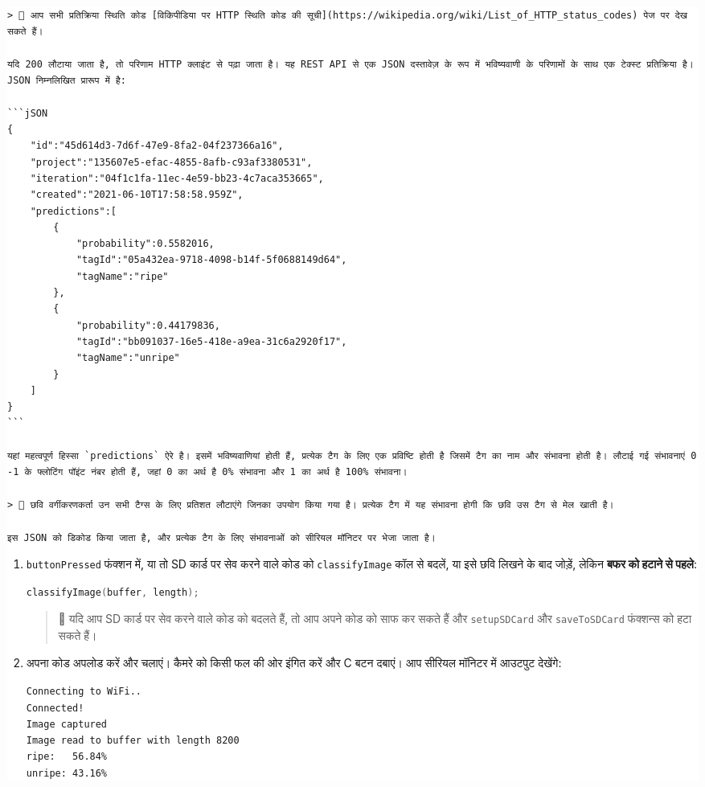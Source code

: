     > 💁 आप सभी प्रतिक्रिया स्थिति कोड [विकिपीडिया पर HTTP स्थिति कोड की सूची](https://wikipedia.org/wiki/List_of_HTTP_status_codes) पेज पर देख सकते हैं।

    यदि 200 लौटाया जाता है, तो परिणाम HTTP क्लाइंट से पढ़ा जाता है। यह REST API से एक JSON दस्तावेज़ के रूप में भविष्यवाणी के परिणामों के साथ एक टेक्स्ट प्रतिक्रिया है। JSON निम्नलिखित प्रारूप में है:

    ```jSON
    {
        "id":"45d614d3-7d6f-47e9-8fa2-04f237366a16",
        "project":"135607e5-efac-4855-8afb-c93af3380531",
        "iteration":"04f1c1fa-11ec-4e59-bb23-4c7aca353665",
        "created":"2021-06-10T17:58:58.959Z",
        "predictions":[
            {
                "probability":0.5582016,
                "tagId":"05a432ea-9718-4098-b14f-5f0688149d64",
                "tagName":"ripe"
            },
            {
                "probability":0.44179836,
                "tagId":"bb091037-16e5-418e-a9ea-31c6a2920f17",
                "tagName":"unripe"
            }
        ]
    }
    ```

    यहां महत्वपूर्ण हिस्सा `predictions` ऐरे है। इसमें भविष्यवाणियां होती हैं, प्रत्येक टैग के लिए एक प्रविष्टि होती है जिसमें टैग का नाम और संभावना होती है। लौटाई गई संभावनाएं 0-1 के फ्लोटिंग पॉइंट नंबर होती हैं, जहां 0 का अर्थ है 0% संभावना और 1 का अर्थ है 100% संभावना।

    > 💁 छवि वर्गीकरणकर्ता उन सभी टैग्स के लिए प्रतिशत लौटाएंगे जिनका उपयोग किया गया है। प्रत्येक टैग में यह संभावना होगी कि छवि उस टैग से मेल खाती है।

    इस JSON को डिकोड किया जाता है, और प्रत्येक टैग के लिए संभावनाओं को सीरियल मॉनिटर पर भेजा जाता है।

1. `buttonPressed` फंक्शन में, या तो SD कार्ड पर सेव करने वाले कोड को `classifyImage` कॉल से बदलें, या इसे छवि लिखने के बाद जोड़ें, लेकिन **बफर को हटाने से पहले**:

    ```cpp
    classifyImage(buffer, length);
    ```

    > 💁 यदि आप SD कार्ड पर सेव करने वाले कोड को बदलते हैं, तो आप अपने कोड को साफ कर सकते हैं और `setupSDCard` और `saveToSDCard` फंक्शन्स को हटा सकते हैं।

1. अपना कोड अपलोड करें और चलाएं। कैमरे को किसी फल की ओर इंगित करें और C बटन दबाएं। आप सीरियल मॉनिटर में आउटपुट देखेंगे:

    ```output
    Connecting to WiFi..
    Connected!
    Image captured
    Image read to buffer with length 8200
    ripe:   56.84%
    unripe: 43.16%
    ```
